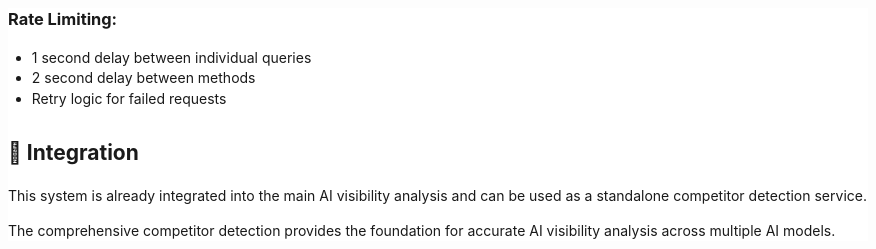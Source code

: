### **Rate Limiting:**
- 1 second delay between individual queries
- 2 second delay between methods
- Retry logic for failed requests

## 🚀 Integration

This system is already integrated into the main AI visibility analysis and can be used as a standalone competitor detection service.

The comprehensive competitor detection provides the foundation for accurate AI visibility analysis across multiple AI models. 